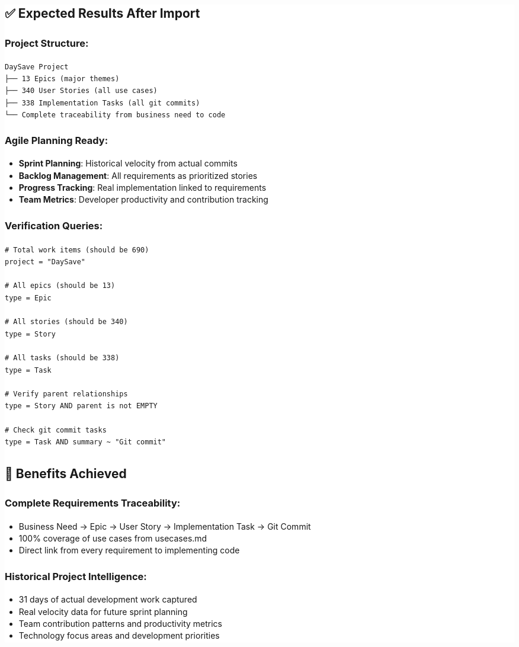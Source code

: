 ## ✅ **Expected Results After Import**

### **Project Structure**:
```
DaySave Project
├── 13 Epics (major themes)
├── 340 User Stories (all use cases)
├── 338 Implementation Tasks (all git commits)
└── Complete traceability from business need to code
```

### **Agile Planning Ready**:
- **Sprint Planning**: Historical velocity from actual commits
- **Backlog Management**: All requirements as prioritized stories
- **Progress Tracking**: Real implementation linked to requirements
- **Team Metrics**: Developer productivity and contribution tracking

### **Verification Queries**:
```jql
# Total work items (should be 690)
project = "DaySave"

# All epics (should be 13)
type = Epic

# All stories (should be 340)  
type = Story

# All tasks (should be 338)
type = Task

# Verify parent relationships
type = Story AND parent is not EMPTY

# Check git commit tasks
type = Task AND summary ~ "Git commit"
```

## 🚀 **Benefits Achieved**

### **Complete Requirements Traceability**:
- Business Need → Epic → User Story → Implementation Task → Git Commit
- 100% coverage of use cases from usecases.md
- Direct link from every requirement to implementing code

### **Historical Project Intelligence**:
- 31 days of actual development work captured
- Real velocity data for future sprint planning
- Team contribution patterns and productivity metrics
- Technology focus areas and development priorities
